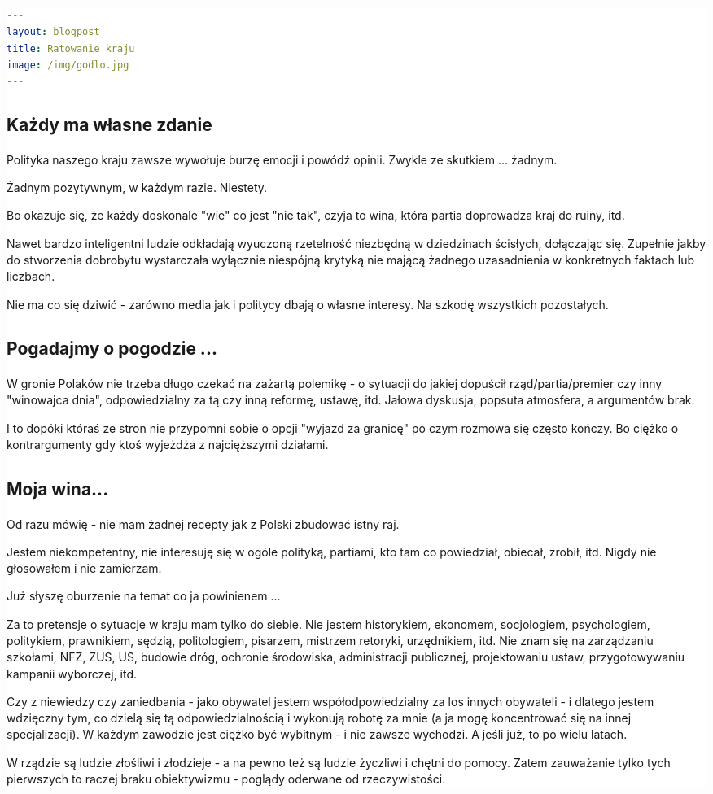 ```yaml
---
layout: blogpost
title: Ratowanie kraju
image: /img/godlo.jpg
---
```


## Każdy ma własne zdanie

Polityka naszego kraju zawsze wywołuje burzę emocji i powódź opinii. Zwykle ze skutkiem ... żadnym.

Żadnym pozytywnym, w każdym razie. Niestety.

Bo okazuje się, że każdy doskonale "wie" co jest "nie tak", czyja to wina, która partia doprowadza kraj do ruiny, itd.

Nawet bardzo inteligentni ludzie odkładają wyuczoną rzetelność niezbędną w dziedzinach ścisłych, dołączając się. Zupełnie jakby do stworzenia dobrobytu wystarczała wyłącznie niespójną krytyką nie mającą żadnego uzasadnienia w konkretnych faktach lub liczbach.

Nie ma co się dziwić - zarówno media jak i politycy dbają o własne interesy. Na szkodę wszystkich pozostałych.

## Pogadajmy o pogodzie ...

W gronie Polaków nie trzeba długo czekać na zażartą polemikę - o sytuacji do jakiej dopuścił rząd/partia/premier czy inny "winowajca dnia", odpowiedzialny za tą czy inną reformę, ustawę, itd. Jałowa dyskusja, popsuta atmosfera, a argumentów brak.

I to dopóki któraś ze stron nie przypomni sobie o opcji "wyjazd za granicę" po czym rozmowa się często kończy. Bo ciężko o kontrargumenty gdy ktoś wyjeżdża z najcięższymi działami.


## Moja wina...

Od razu mówię - nie mam żadnej recepty jak z Polski zbudować istny raj.

Jestem niekompetentny, nie interesuję się w ogóle polityką, partiami, kto tam co powiedział, obiecał, zrobił, itd. Nigdy nie głosowałem i nie zamierzam.

Już słyszę oburzenie na temat co ja powinienem ...

Za to pretensje o sytuacje w kraju mam tylko do siebie. Nie jestem historykiem, ekonomem, socjologiem, psychologiem, politykiem, prawnikiem, sędzią, politologiem, pisarzem, mistrzem retoryki, urzędnikiem, itd. Nie znam się na zarządzaniu szkołami, NFZ, ZUS, US, budowie dróg, ochronie środowiska, administracji publicznej, projektowaniu ustaw, przygotowywaniu kampanii wyborczej, itd.

Czy z niewiedzy czy zaniedbania - jako obywatel jestem współodpowiedzialny za los innych obywateli - i dlatego jestem wdzięczny tym, co dzielą się tą odpowiedzialnością i wykonują robotę za mnie (a ja mogę koncentrować się na innej specjalizacji). W każdym zawodzie jest ciężko być wybitnym - i nie zawsze wychodzi. A jeśli już, to po wielu latach.

W rządzie są ludzie złośliwi i złodzieje - a na pewno też są ludzie życzliwi i chętni do pomocy. Zatem zauważanie tylko tych pierwszych to raczej braku obiektywizmu - poglądy oderwane od rzeczywistości.
